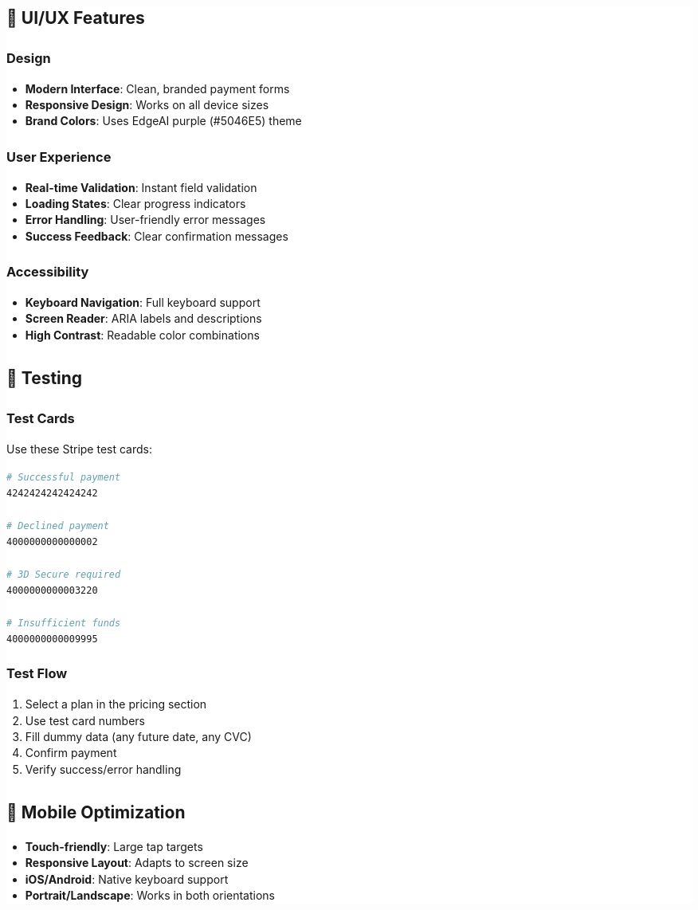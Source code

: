 ## 🎨 UI/UX Features

### Design
- **Modern Interface**: Clean, branded payment forms
- **Responsive Design**: Works on all device sizes
- **Brand Colors**: Uses EdgeAI purple (#5046E5) theme

### User Experience
- **Real-time Validation**: Instant field validation
- **Loading States**: Clear progress indicators
- **Error Handling**: User-friendly error messages
- **Success Feedback**: Clear confirmation messages

### Accessibility
- **Keyboard Navigation**: Full keyboard support
- **Screen Reader**: ARIA labels and descriptions
- **High Contrast**: Readable color combinations

## 🔄 Testing

### Test Cards

Use these Stripe test cards:

```bash
# Successful payment
4242424242424242

# Declined payment
4000000000000002

# 3D Secure required
4000000000003220

# Insufficient funds
4000000000009995
```

### Test Flow

1. Select a plan in the pricing section
2. Use test card numbers
3. Fill dummy data (any future date, any CVC)
4. Confirm payment
5. Verify success/error handling

## 📱 Mobile Optimization

- **Touch-friendly**: Large tap targets
- **Responsive Layout**: Adapts to screen size
- **iOS/Android**: Native keyboard support
- **Portrait/Landscape**: Works in both orientations
